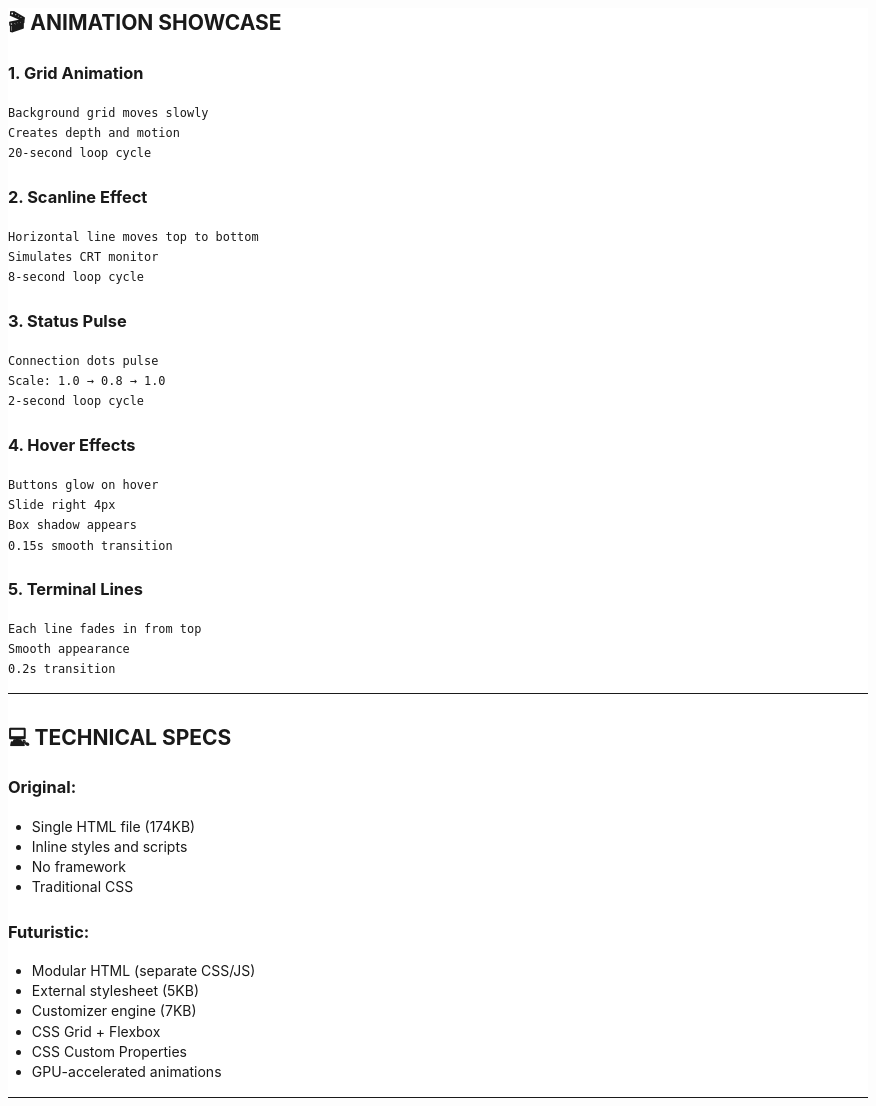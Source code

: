 
## 🎬 ANIMATION SHOWCASE

### 1. Grid Animation
```
Background grid moves slowly
Creates depth and motion
20-second loop cycle
```

### 2. Scanline Effect
```
Horizontal line moves top to bottom
Simulates CRT monitor
8-second loop cycle
```

### 3. Status Pulse
```
Connection dots pulse
Scale: 1.0 → 0.8 → 1.0
2-second loop cycle
```

### 4. Hover Effects
```
Buttons glow on hover
Slide right 4px
Box shadow appears
0.15s smooth transition
```

### 5. Terminal Lines
```
Each line fades in from top
Smooth appearance
0.2s transition
```

---

## 💻 TECHNICAL SPECS

### Original:
- Single HTML file (174KB)
- Inline styles and scripts
- No framework
- Traditional CSS

### Futuristic:
- Modular HTML (separate CSS/JS)
- External stylesheet (5KB)
- Customizer engine (7KB)
- CSS Grid + Flexbox
- CSS Custom Properties
- GPU-accelerated animations

---
